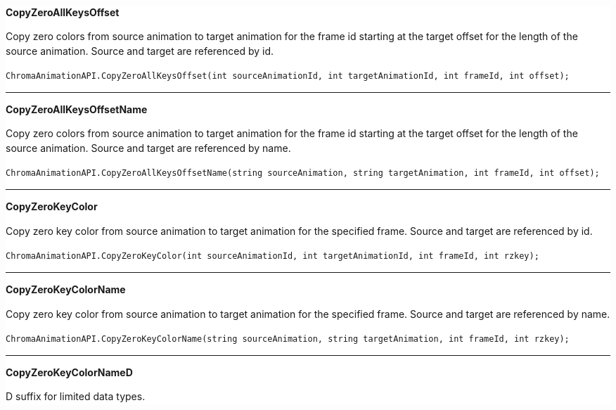 
<a name="CopyZeroAllKeysOffset"></a>
**CopyZeroAllKeysOffset**

Copy zero colors from source animation to target animation for the frame 
id starting at the target offset for the length of the source animation. 
Source and target are referenced by id.

```charp
ChromaAnimationAPI.CopyZeroAllKeysOffset(int sourceAnimationId, int targetAnimationId, int frameId, int offset);
```

---

<a name="CopyZeroAllKeysOffsetName"></a>
**CopyZeroAllKeysOffsetName**

Copy zero colors from source animation to target animation for the frame 
id starting at the target offset for the length of the source animation. 
Source and target are referenced by name.

```charp
ChromaAnimationAPI.CopyZeroAllKeysOffsetName(string sourceAnimation, string targetAnimation, int frameId, int offset);
```

---

<a name="CopyZeroKeyColor"></a>
**CopyZeroKeyColor**

Copy zero key color from source animation to target animation for the specified 
frame. Source and target are referenced by id.

```charp
ChromaAnimationAPI.CopyZeroKeyColor(int sourceAnimationId, int targetAnimationId, int frameId, int rzkey);
```

---

<a name="CopyZeroKeyColorName"></a>
**CopyZeroKeyColorName**

Copy zero key color from source animation to target animation for the specified 
frame. Source and target are referenced by name.

```charp
ChromaAnimationAPI.CopyZeroKeyColorName(string sourceAnimation, string targetAnimation, int frameId, int rzkey);
```

---

<a name="CopyZeroKeyColorNameD"></a>
**CopyZeroKeyColorNameD**

D suffix for limited data types.
